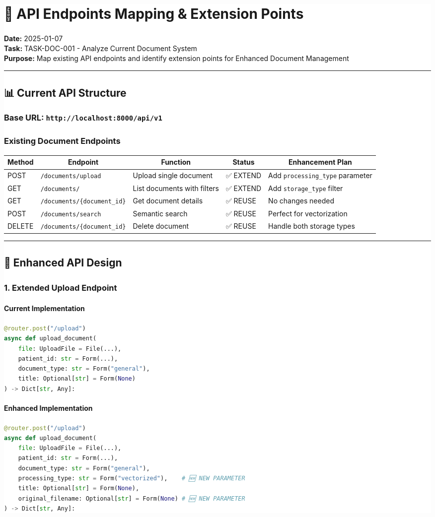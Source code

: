 # 🔗 API Endpoints Mapping & Extension Points

**Date:** 2025-01-07  
**Task:** TASK-DOC-001 - Analyze Current Document System  
**Purpose:** Map existing API endpoints and identify extension points for Enhanced Document Management

---

## 📊 **Current API Structure**

### **Base URL:** `http://localhost:8000/api/v1`

### **Existing Document Endpoints**

| Method | Endpoint | Function | Status | Enhancement Plan |
|--------|----------|----------|--------|------------------|
| POST | `/documents/upload` | Upload single document | ✅ EXTEND | Add `processing_type` parameter |
| GET | `/documents/` | List documents with filters | ✅ EXTEND | Add `storage_type` filter |
| GET | `/documents/{document_id}` | Get document details | ✅ REUSE | No changes needed |
| POST | `/documents/search` | Semantic search | ✅ REUSE | Perfect for vectorization |
| DELETE | `/documents/{document_id}` | Delete document | ✅ REUSE | Handle both storage types |

---

## 🔄 **Enhanced API Design**

### **1. Extended Upload Endpoint**

#### **Current Implementation**
```python
@router.post("/upload")
async def upload_document(
    file: UploadFile = File(...),
    patient_id: str = Form(...),
    document_type: str = Form("general"),
    title: Optional[str] = Form(None)
) -> Dict[str, Any]:
```

#### **Enhanced Implementation**
```python
@router.post("/upload")
async def upload_document(
    file: UploadFile = File(...),
    patient_id: str = Form(...),
    document_type: str = Form("general"),
    processing_type: str = Form("vectorized"),    # 🆕 NEW PARAMETER
    title: Optional[str] = Form(None),
    original_filename: Optional[str] = Form(None) # 🆕 NEW PARAMETER
) -> Dict[str, Any]:
```
